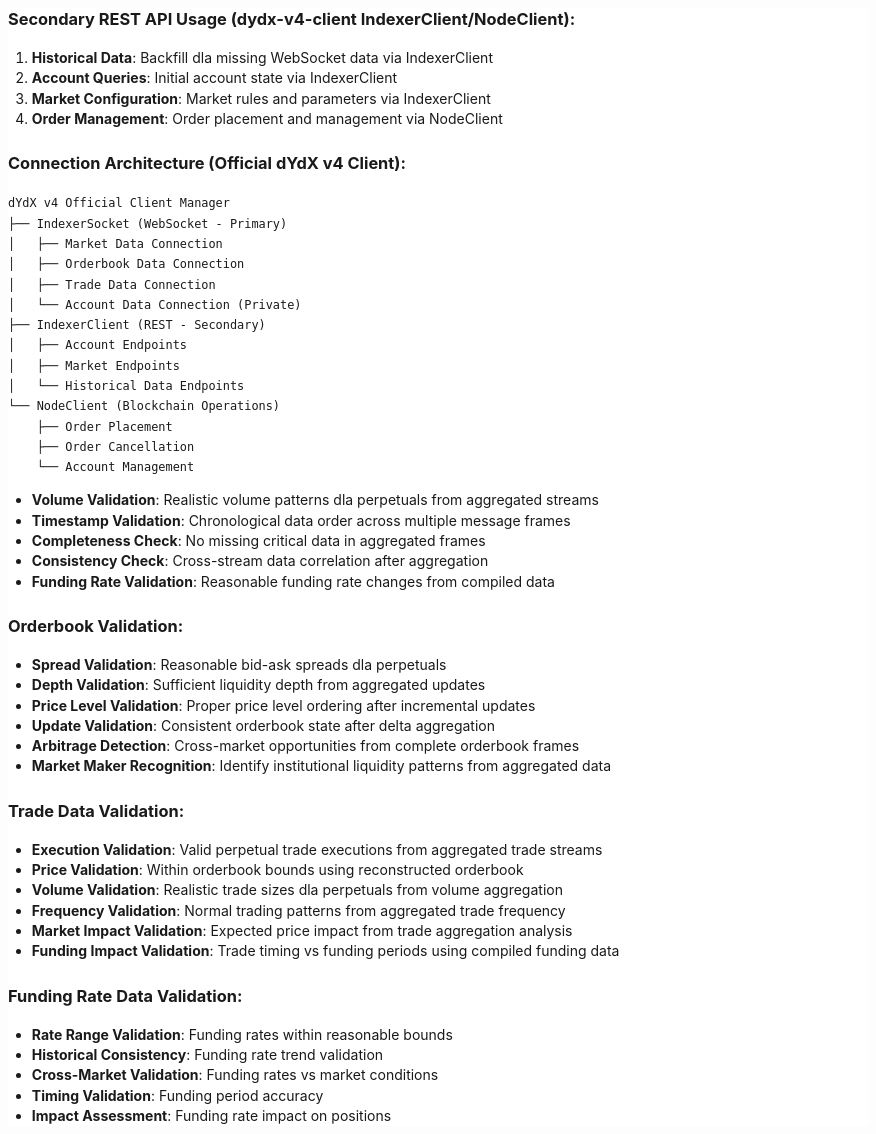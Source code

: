 ### Secondary REST API Usage (dydx-v4-client IndexerClient/NodeClient):
1. **Historical Data**: Backfill dla missing WebSocket data via IndexerClient
2. **Account Queries**: Initial account state via IndexerClient
3. **Market Configuration**: Market rules and parameters via IndexerClient
4. **Order Management**: Order placement and management via NodeClient

### Connection Architecture (Official dYdX v4 Client):
```
dYdX v4 Official Client Manager
├── IndexerSocket (WebSocket - Primary)
│   ├── Market Data Connection
│   ├── Orderbook Data Connection
│   ├── Trade Data Connection
│   └── Account Data Connection (Private)
├── IndexerClient (REST - Secondary)
│   ├── Account Endpoints
│   ├── Market Endpoints
│   └── Historical Data Endpoints
└── NodeClient (Blockchain Operations)
    ├── Order Placement
    ├── Order Cancellation
    └── Account Management
```
- **Volume Validation**: Realistic volume patterns dla perpetuals from aggregated streams
- **Timestamp Validation**: Chronological data order across multiple message frames
- **Completeness Check**: No missing critical data in aggregated frames
- **Consistency Check**: Cross-stream data correlation after aggregation
- **Funding Rate Validation**: Reasonable funding rate changes from compiled data

### Orderbook Validation:
- **Spread Validation**: Reasonable bid-ask spreads dla perpetuals
- **Depth Validation**: Sufficient liquidity depth from aggregated updates
- **Price Level Validation**: Proper price level ordering after incremental updates
- **Update Validation**: Consistent orderbook state after delta aggregation
- **Arbitrage Detection**: Cross-market opportunities from complete orderbook frames
- **Market Maker Recognition**: Identify institutional liquidity patterns from aggregated data

### Trade Data Validation:
- **Execution Validation**: Valid perpetual trade executions from aggregated trade streams
- **Price Validation**: Within orderbook bounds using reconstructed orderbook
- **Volume Validation**: Realistic trade sizes dla perpetuals from volume aggregation
- **Frequency Validation**: Normal trading patterns from aggregated trade frequency
- **Market Impact Validation**: Expected price impact from trade aggregation analysis
- **Funding Impact Validation**: Trade timing vs funding periods using compiled funding data

### Funding Rate Data Validation:
- **Rate Range Validation**: Funding rates within reasonable bounds
- **Historical Consistency**: Funding rate trend validation
- **Cross-Market Validation**: Funding rates vs market conditions
- **Timing Validation**: Funding period accuracy
- **Impact Assessment**: Funding rate impact on positions
